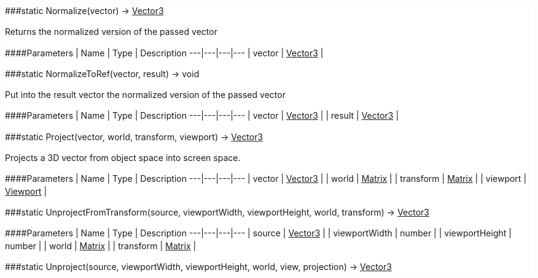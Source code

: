 ###static Normalize(vector) &rarr; [Vector3](/classes/2.2-alpha/Vector3)

Returns the normalized version of the passed vector

####Parameters
 | Name | Type | Description
---|---|---|---
 | vector | [Vector3](/classes/2.2-alpha/Vector3) | 

###static NormalizeToRef(vector, result) &rarr; void

Put into the result vector the normalized version of the passed vector

####Parameters
 | Name | Type | Description
---|---|---|---
 | vector | [Vector3](/classes/2.2-alpha/Vector3) | 
 | result | [Vector3](/classes/2.2-alpha/Vector3) | 

###static Project(vector, world, transform, viewport) &rarr; [Vector3](/classes/2.2-alpha/Vector3)

Projects a 3D vector from object space into screen space.

####Parameters
 | Name | Type | Description
---|---|---|---
 | vector | [Vector3](/classes/2.2-alpha/Vector3) | 
 | world | [Matrix](/classes/2.2-alpha/Matrix) | 
 | transform | [Matrix](/classes/2.2-alpha/Matrix) | 
 | viewport | [Viewport](/classes/2.2-alpha/Viewport) | 

###static UnprojectFromTransform(source, viewportWidth, viewportHeight, world, transform) &rarr; [Vector3](/classes/2.2-alpha/Vector3)



####Parameters
 | Name | Type | Description
---|---|---|---
 | source | [Vector3](/classes/2.2-alpha/Vector3) | 
 | viewportWidth | number | 
 | viewportHeight | number | 
 | world | [Matrix](/classes/2.2-alpha/Matrix) | 
 | transform | [Matrix](/classes/2.2-alpha/Matrix) | 

###static Unproject(source, viewportWidth, viewportHeight, world, view, projection) &rarr; [Vector3](/classes/2.2-alpha/Vector3)
